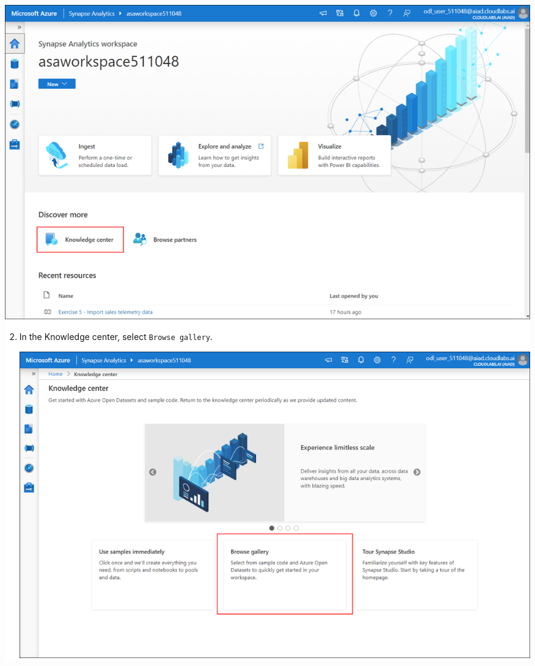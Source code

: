    ![Open Synapse knowledge center](./media/ex04-open-knowledge-center.png)

2. In the Knowledge center, select `Browse gallery`.

   ![Browse gallery](./media/ex04-browse-gallery.png)
